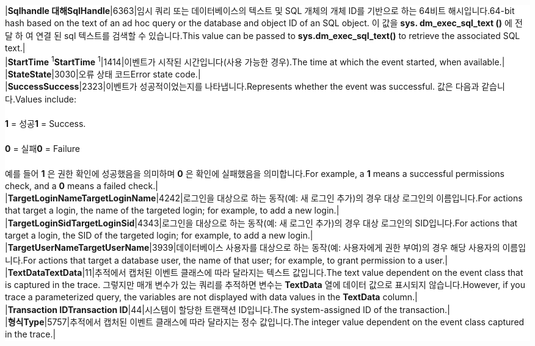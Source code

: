 |<span data-ttu-id="76ae3-343">**Sqlhandle 대해**</span><span class="sxs-lookup"><span data-stu-id="76ae3-343">**SqlHandle**</span></span>|<span data-ttu-id="76ae3-344">63</span><span class="sxs-lookup"><span data-stu-id="76ae3-344">63</span></span>|<span data-ttu-id="76ae3-345">임시 쿼리 또는 데이터베이스의 텍스트 및 SQL 개체의 개체 ID를 기반으로 하는 64비트 해시입니다.</span><span class="sxs-lookup"><span data-stu-id="76ae3-345">64-bit hash based on the text of an ad hoc query or the database and object ID of an SQL object.</span></span> <span data-ttu-id="76ae3-346">이 값을 **sys. dm_exec_sql_text ()** 에 전달 하 여 연결 된 sql 텍스트를 검색할 수 있습니다.</span><span class="sxs-lookup"><span data-stu-id="76ae3-346">This value can be passed to **sys.dm_exec_sql_text()** to retrieve the associated SQL text.</span></span>|  
|<span data-ttu-id="76ae3-347">**StartTime** <sup>1</sup></span><span class="sxs-lookup"><span data-stu-id="76ae3-347">**StartTime** <sup>1</sup></span></span>|<span data-ttu-id="76ae3-348">14</span><span class="sxs-lookup"><span data-stu-id="76ae3-348">14</span></span>|<span data-ttu-id="76ae3-349">이벤트가 시작된 시간입니다(사용 가능한 경우).</span><span class="sxs-lookup"><span data-stu-id="76ae3-349">The time at which the event started, when available.</span></span>|  
|<span data-ttu-id="76ae3-350">**State**</span><span class="sxs-lookup"><span data-stu-id="76ae3-350">**State**</span></span>|<span data-ttu-id="76ae3-351">30</span><span class="sxs-lookup"><span data-stu-id="76ae3-351">30</span></span>|<span data-ttu-id="76ae3-352">오류 상태 코드</span><span class="sxs-lookup"><span data-stu-id="76ae3-352">Error state code.</span></span>|  
|<span data-ttu-id="76ae3-353">**Success**</span><span class="sxs-lookup"><span data-stu-id="76ae3-353">**Success**</span></span>|<span data-ttu-id="76ae3-354">23</span><span class="sxs-lookup"><span data-stu-id="76ae3-354">23</span></span>|<span data-ttu-id="76ae3-355">이벤트가 성공적이었는지를 나타냅니다.</span><span class="sxs-lookup"><span data-stu-id="76ae3-355">Represents whether the event was successful.</span></span> <span data-ttu-id="76ae3-356">값은 다음과 같습니다.</span><span class="sxs-lookup"><span data-stu-id="76ae3-356">Values include:</span></span><br /><br /> <span data-ttu-id="76ae3-357">**1** = 성공</span><span class="sxs-lookup"><span data-stu-id="76ae3-357">**1** = Success.</span></span><br /><br /> <span data-ttu-id="76ae3-358">**0** = 실패</span><span class="sxs-lookup"><span data-stu-id="76ae3-358">**0** = Failure</span></span><br /><br /> <span data-ttu-id="76ae3-359">예를 들어 **1** 은 권한 확인에 성공했음을 의미하며 **0** 은 확인에 실패했음을 의미합니다.</span><span class="sxs-lookup"><span data-stu-id="76ae3-359">For example, a **1** means a successful permissions check, and a **0** means a failed check.</span></span>|  
|<span data-ttu-id="76ae3-360">**TargetLoginName**</span><span class="sxs-lookup"><span data-stu-id="76ae3-360">**TargetLoginName**</span></span>|<span data-ttu-id="76ae3-361">42</span><span class="sxs-lookup"><span data-stu-id="76ae3-361">42</span></span>|<span data-ttu-id="76ae3-362">로그인을 대상으로 하는 동작(예: 새 로그인 추가)의 경우 대상 로그인의 이름입니다.</span><span class="sxs-lookup"><span data-stu-id="76ae3-362">For actions that target a login, the name of the targeted login; for example, to add a new login.</span></span>|  
|<span data-ttu-id="76ae3-363">**TargetLoginSid**</span><span class="sxs-lookup"><span data-stu-id="76ae3-363">**TargetLoginSid**</span></span>|<span data-ttu-id="76ae3-364">43</span><span class="sxs-lookup"><span data-stu-id="76ae3-364">43</span></span>|<span data-ttu-id="76ae3-365">로그인을 대상으로 하는 동작(예: 새 로그인 추가)의 경우 대상 로그인의 SID입니다.</span><span class="sxs-lookup"><span data-stu-id="76ae3-365">For actions that target a login, the SID of the targeted login; for example, to add a new login.</span></span>|  
|<span data-ttu-id="76ae3-366">**TargetUserName**</span><span class="sxs-lookup"><span data-stu-id="76ae3-366">**TargetUserName**</span></span>|<span data-ttu-id="76ae3-367">39</span><span class="sxs-lookup"><span data-stu-id="76ae3-367">39</span></span>|<span data-ttu-id="76ae3-368">데이터베이스 사용자를 대상으로 하는 동작(예: 사용자에게 권한 부여)의 경우 해당 사용자의 이름입니다.</span><span class="sxs-lookup"><span data-stu-id="76ae3-368">For actions that target a database user, the name of that user; for example, to grant permission to a user.</span></span>|  
|<span data-ttu-id="76ae3-369">**TextData**</span><span class="sxs-lookup"><span data-stu-id="76ae3-369">**TextData**</span></span>|<span data-ttu-id="76ae3-370">1</span><span class="sxs-lookup"><span data-stu-id="76ae3-370">1</span></span>|<span data-ttu-id="76ae3-371">추적에서 캡처된 이벤트 클래스에 따라 달라지는 텍스트 값입니다.</span><span class="sxs-lookup"><span data-stu-id="76ae3-371">The text value dependent on the event class that is captured in the trace.</span></span> <span data-ttu-id="76ae3-372">그렇지만 매개 변수가 있는 쿼리를 추적하면 변수는 **TextData** 열에 데이터 값으로 표시되지 않습니다.</span><span class="sxs-lookup"><span data-stu-id="76ae3-372">However, if you trace a parameterized query, the variables are not displayed with data values in the **TextData** column.</span></span>|  
|<span data-ttu-id="76ae3-373">**Transaction ID**</span><span class="sxs-lookup"><span data-stu-id="76ae3-373">**Transaction ID**</span></span>|<span data-ttu-id="76ae3-374">4</span><span class="sxs-lookup"><span data-stu-id="76ae3-374">4</span></span>|<span data-ttu-id="76ae3-375">시스템이 할당한 트랜잭션 ID입니다.</span><span class="sxs-lookup"><span data-stu-id="76ae3-375">The system-assigned ID of the transaction.</span></span>|  
|<span data-ttu-id="76ae3-376">**형식**</span><span class="sxs-lookup"><span data-stu-id="76ae3-376">**Type**</span></span>|<span data-ttu-id="76ae3-377">57</span><span class="sxs-lookup"><span data-stu-id="76ae3-377">57</span></span>|<span data-ttu-id="76ae3-378">추적에서 캡처된 이벤트 클래스에 따라 달라지는 정수 값입니다.</span><span class="sxs-lookup"><span data-stu-id="76ae3-378">The integer value dependent on the event class captured in the trace.</span></span>|  